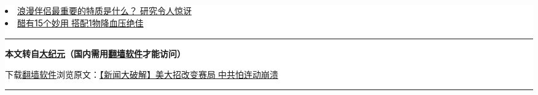 <li><a href="https://github.com/19920513/djy/blob/master/gb/24/5/1/n14238372.md#1">浪漫伴侣最重要的特质是什么？ 研究令人惊讶</a></li>
<li><a href="https://github.com/19920513/djy/blob/master/gb/24/4/4/n14217874.md#1">醋有15个妙用 搭配1物降血压绝佳</a></li>
<hr>
<strong>本文转自<a href="https://www.epochtimes.com">大纪元</a>（国内需用<a href="https://github.com/19920513/www/blob/master/README.md#8">翻墙软件</a>才能访问）</strong><p>下载<a href="https://github.com/19920513/www/blob/master/README.md#8">翻墙软件</a>浏览原文：<a href="https://www.epochtimes.com/gb/24/5/3/n14239632.htm">【新闻大破解】美大招改变赛局 中共怕连动崩溃</a></p><hr>
